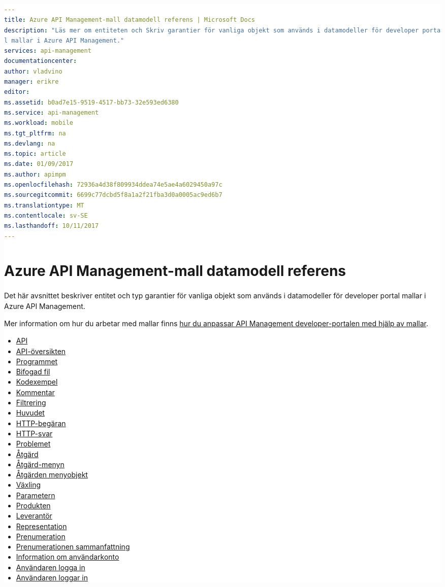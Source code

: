 ```yaml
---
title: Azure API Management-mall datamodell referens | Microsoft Docs
description: "Läs mer om entiteten och Skriv garantier för vanliga objekt som används i datamodeller för developer portal mallar i Azure API Management."
services: api-management
documentationcenter: 
author: vladvino
manager: erikre
editor: 
ms.assetid: b0ad7e15-9519-4517-bb73-32e593ed6380
ms.service: api-management
ms.workload: mobile
ms.tgt_pltfrm: na
ms.devlang: na
ms.topic: article
ms.date: 01/09/2017
ms.author: apimpm
ms.openlocfilehash: 72936a4d38f809934ddea74e5ae4a6029450a97c
ms.sourcegitcommit: 6699c77dcbd5f8a1a2f21fba3d0a0005ac9ed6b7
ms.translationtype: MT
ms.contentlocale: sv-SE
ms.lasthandoff: 10/11/2017
---
```

# <a name="azure-api-management-template-data-model-reference"></a>Azure API Management-mall datamodell referens
Det här avsnittet beskriver entitet och typ garantier för vanliga objekt som används i datamodeller för developer portal mallar i Azure API Management.  
  
 Mer information om hur du arbetar med mallar finns [hur du anpassar API Management developer-portalen med hjälp av mallar](https://azure.microsoft.com/documentation/articles/api-management-developer-portal-templates/).  
  
-   [API](#API)  
-   [API-översikten](#APISummary)  
-   [Programmet](#Application)  
-   [Bifogad fil](#Attachment)  
-   [Kodexempel](#Sample)  
-   [Kommentar](#Comment)  
-   [Filtrering](#Filtering)  
-   [Huvudet](#Header)  
-   [HTTP-begäran](#HTTPRequest)  
-   [HTTP-svar](#HTTPResponse)  
-   [Problemet](#Issue)  
-   [Åtgärd](#Operation)  
-   [Åtgärd-menyn](#Menu)  
-   [Åtgärden menyobjekt](#MenuItem)  
-   [Växling](#Paging)  
-   [Parametern](#Parameter)  
-   [Produkten](#Product)  
-   [Leverantör](#Provider)  
-   [Representation](#Representation)  
-   [Prenumeration](#Subscription)  
-   [Prenumerationen sammanfattning](#SubscriptionSummary)  
-   [Information om användarkonto](#UserAccountInfo)  
-   [Användaren logga in](#UseSignIn)  
-   [Användaren loggar in](#UserSignUp)  
  